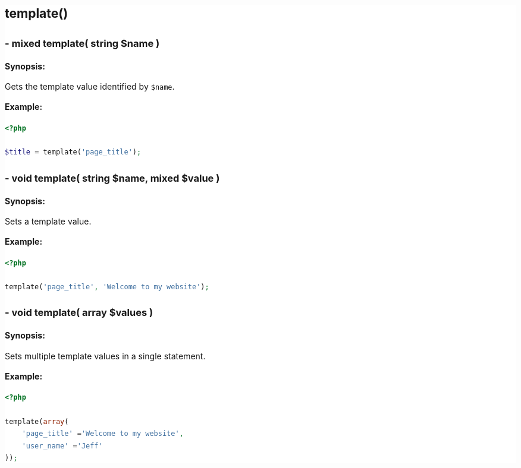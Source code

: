 template()
----------

### - mixed template( string $name )

__Synopsis:__

Gets the template value identified by `$name`.

__Example:__

``` php
<?php

$title = template('page_title');
```

### - void template( string $name, mixed $value )

__Synopsis:__

Sets a template value.

__Example:__

``` php
<?php

template('page_title', 'Welcome to my website');
```

### - void template( array $values )

__Synopsis:__

Sets multiple template values in a single statement.

__Example:__

``` php
<?php

template(array(
    'page_title' ='Welcome to my website',
    'user_name' ='Jeff'
));
